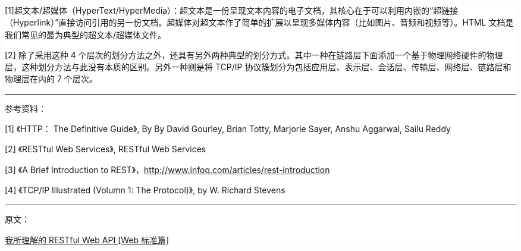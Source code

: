 
[1]超文本/超媒体（HyperText/HyperMedia）：超文本是一份呈现文本内容的电子文档，其核心在于可以利用内嵌的“超链接（Hyperlink）”直接访问引用的另一份文档。超媒体对超文本作了简单的扩展以呈现多媒体内容（比如图片、音频和视频等）。HTML 文档是我们常见的最为典型的超文本/超媒体文件。

[2] 除了采用这种 4 个层次的划分方法之外，还具有另外两种典型的划分方式。其中一种在链路层下面添加一个基于物理网络硬件的物理层，这种划分方法与此没有本质的区别。另外一种则是将 TCP/IP 协议簇划分为包括应用层、表示层、会话层、传输层、网络层、链路层和物理层在内的 7 个层次。

---

参考资料：

[1] 《HTTP： The Definitive Guide》, By By David Gourley, Brian Totty, Marjorie Sayer, Anshu Aggarwal, Sailu Reddy

[2] 《RESTful Web Services》, RESTful Web Services

[3] 《A Brief Introduction to REST》，http://www.infoq.com/articles/rest-introduction

[4] 《TCP/IP Illustrated (Volumn 1: The Protocol)》, by W. Richard Stevens

---

原文：

[我所理解的 RESTful Web API [Web 标准篇]]("http://www.cnblogs.com/artech/p/restful-web-api-01.html")
